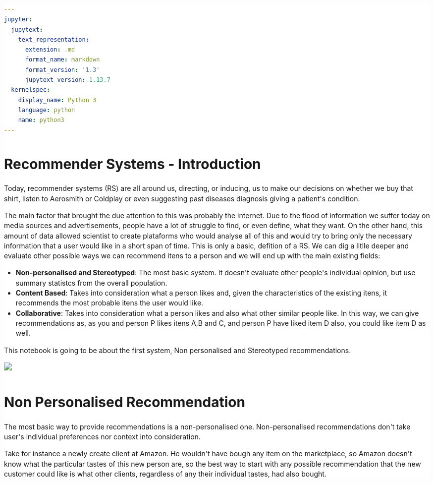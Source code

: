 ```yaml
---
jupyter:
  jupytext:
    text_representation:
      extension: .md
      format_name: markdown
      format_version: '1.3'
      jupytext_version: 1.13.7
  kernelspec:
    display_name: Python 3
    language: python
    name: python3
---
```


# Recommender Systems - Introduction

Today, recommender systems (RS) are all around us, directing, or inducing, us to make our decisions on whether we buy that shirt, listen to Aerosmith or Coldplay or even suggesting past diseases diagnosis giving a patient's condition.

The main factor that brought the due attention to this was probably the internet. Due to the flood of information we suffer today on media sources and advertisements, people have a lot of struggle to find, or even define, what they want. On the other hand, this amount of data allowed scientist to create plataforms who would analyse all of this and would try to bring only the necessary information that a user would like in a short span of time. This is only a basic, defition of a RS. We can dig a litlle deeper and evaluate other possible ways we can recommend itens to a person and we will end up with the main existing fields:

* **Non-personalised and Stereotyped**: The most basic system. It doesn't evaluate other people's individual opinion, but use summary statistcs from the overall population.  
* **Content Based**: Takes into consideration what a person likes and, given the characteristics of the existing itens, it recommends the most probable itens the user would like.  
* **Collaborative**: Takes into consideration what a person likes and also what other similar people like. In this way, we can give recommendations as, as you and person P likes itens A,B and C, and person P have liked item D also, you could like item D as well. 

This notebook is going to be about the first system, Non personalised and Stereotyped recommendations.

<img src="images/notebook1_image1.jpeg">


# Non Personalised Recommendation

The most basic way to provide recommendations is a non-personalised one. Non-personalised recommendations don't take user's individual preferences nor context into consideration. 

Take for instance a newly create client at Amazon. He wouldn't have bough any item on the marketplace, so Amazon doesn't know what the particular tastes of this new person are, so the best way to start with any possible recommendation that the new customer could like is what other clients, regardless of any their individual tastes, had also bought.  
